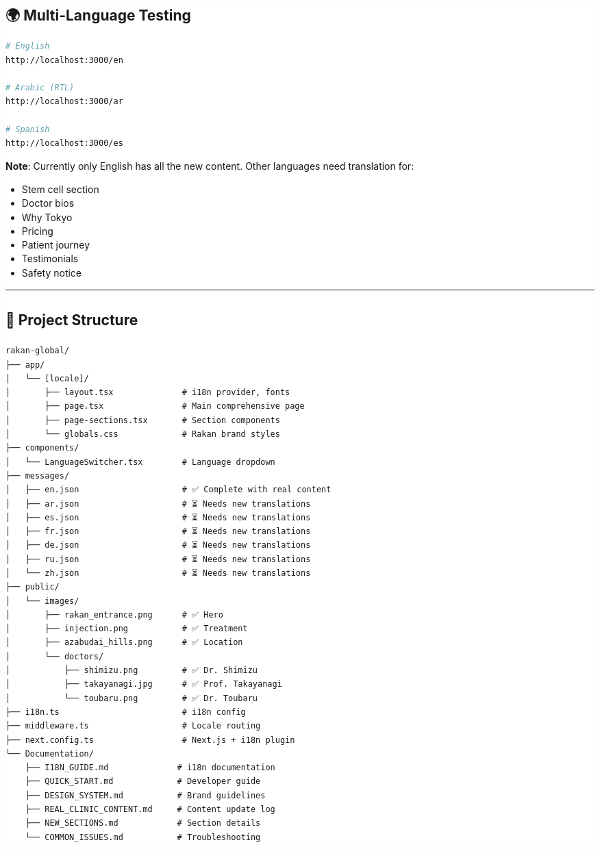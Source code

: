 
## 🌍 **Multi-Language Testing**

```bash
# English
http://localhost:3000/en

# Arabic (RTL)
http://localhost:3000/ar

# Spanish
http://localhost:3000/es
```

**Note**: Currently only English has all the new content. Other languages need translation for:
- Stem cell section
- Doctor bios
- Why Tokyo
- Pricing
- Patient journey
- Testimonials
- Safety notice

---

## 📁 **Project Structure**

```
rakan-global/
├── app/
│   └── [locale]/
│       ├── layout.tsx              # i18n provider, fonts
│       ├── page.tsx                # Main comprehensive page
│       ├── page-sections.tsx       # Section components
│       └── globals.css             # Rakan brand styles
├── components/
│   └── LanguageSwitcher.tsx        # Language dropdown
├── messages/
│   ├── en.json                     # ✅ Complete with real content
│   ├── ar.json                     # ⏳ Needs new translations
│   ├── es.json                     # ⏳ Needs new translations
│   ├── fr.json                     # ⏳ Needs new translations
│   ├── de.json                     # ⏳ Needs new translations
│   ├── ru.json                     # ⏳ Needs new translations
│   └── zh.json                     # ⏳ Needs new translations
├── public/
│   └── images/
│       ├── rakan_entrance.png      # ✅ Hero
│       ├── injection.png           # ✅ Treatment
│       ├── azabudai_hills.png      # ✅ Location
│       └── doctors/
│           ├── shimizu.png         # ✅ Dr. Shimizu
│           ├── takayanagi.jpg      # ✅ Prof. Takayanagi
│           └── toubaru.png         # ✅ Dr. Toubaru
├── i18n.ts                         # i18n config
├── middleware.ts                   # Locale routing
├── next.config.ts                  # Next.js + i18n plugin
└── Documentation/
    ├── I18N_GUIDE.md              # i18n documentation
    ├── QUICK_START.md             # Developer guide
    ├── DESIGN_SYSTEM.md           # Brand guidelines
    ├── REAL_CLINIC_CONTENT.md     # Content update log
    ├── NEW_SECTIONS.md            # Section details
    └── COMMON_ISSUES.md           # Troubleshooting
```